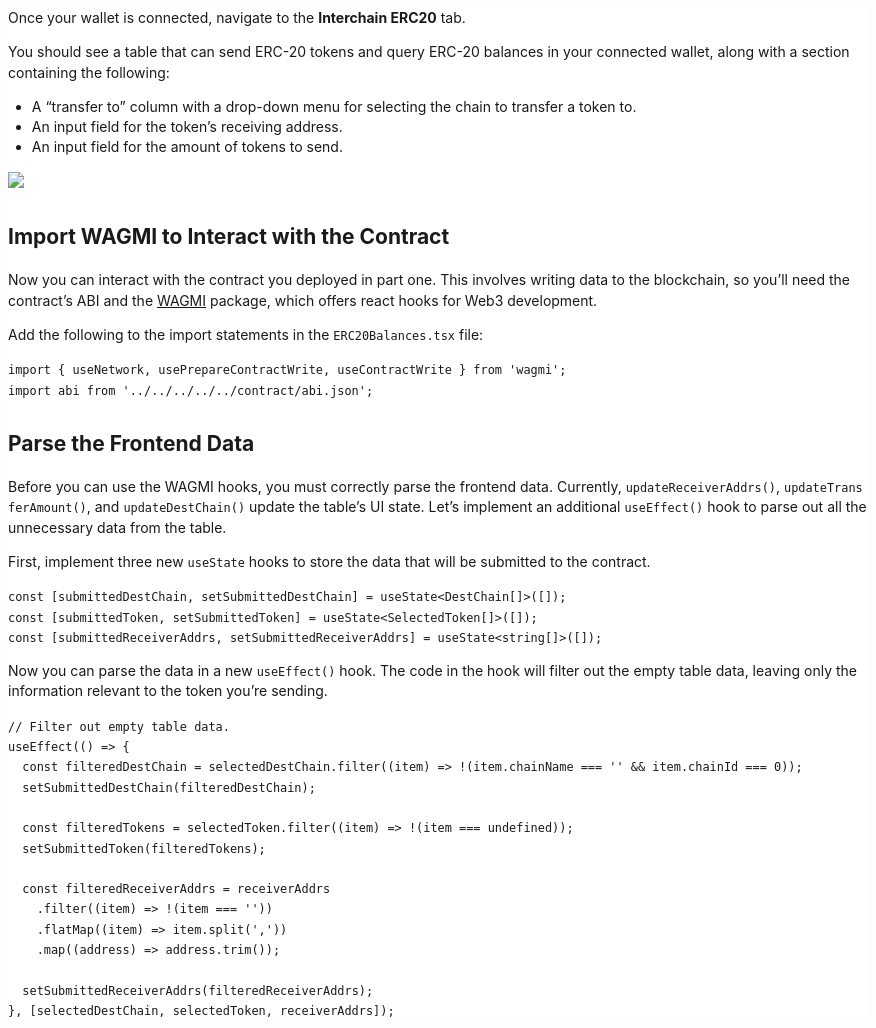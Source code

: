 Once your wallet is connected, navigate to the **Interchain ERC20** tab.

You should see a table that can send ERC-20 tokens and query ERC-20 balances in your connected wallet, along with a section containing the following:

- A “transfer to” column with a drop-down menu for selecting the chain to transfer a token to.
- An input field for the token’s receiving address.
- An input field for the amount of tokens to send.

![](/img/content/axelar05.png)

## Import WAGMI to Interact with the Contract

Now you can interact with the contract you deployed in part one. This involves writing data to the blockchain, so you’ll need the contract’s ABI and the [WAGMI](https://www.npmjs.com/package/wagmi) package, which offers react hooks for Web3 development.

Add the following to the import statements in the `ERC20Balances.tsx` file:

```
import { useNetwork, usePrepareContractWrite, useContractWrite } from 'wagmi';
import abi from '../../../../../contract/abi.json';
```

## Parse the Frontend Data

Before you can use the WAGMI hooks, you must correctly parse the frontend data. Currently, `updateReceiverAddrs()`, `updateTransferAmount()`, and `updateDestChain()` update the table’s UI state. Let’s implement an additional `useEffect()` hook to parse out all the unnecessary data from the table.

First, implement three new `useState` hooks to store the data that will be submitted to the contract.

```
const [submittedDestChain, setSubmittedDestChain] = useState<DestChain[]>([]);
const [submittedToken, setSubmittedToken] = useState<SelectedToken[]>([]);
const [submittedReceiverAddrs, setSubmittedReceiverAddrs] = useState<string[]>([]);
```

Now you can parse the data in a new `useEffect()` hook. The code in the hook will filter out the empty table data, leaving only the information relevant to the token you’re sending.

```
// Filter out empty table data.
useEffect(() => {
  const filteredDestChain = selectedDestChain.filter((item) => !(item.chainName === '' && item.chainId === 0));
  setSubmittedDestChain(filteredDestChain);

  const filteredTokens = selectedToken.filter((item) => !(item === undefined));
  setSubmittedToken(filteredTokens);

  const filteredReceiverAddrs = receiverAddrs
    .filter((item) => !(item === ''))
    .flatMap((item) => item.split(','))
    .map((address) => address.trim());

  setSubmittedReceiverAddrs(filteredReceiverAddrs);
}, [selectedDestChain, selectedToken, receiverAddrs]);
```

